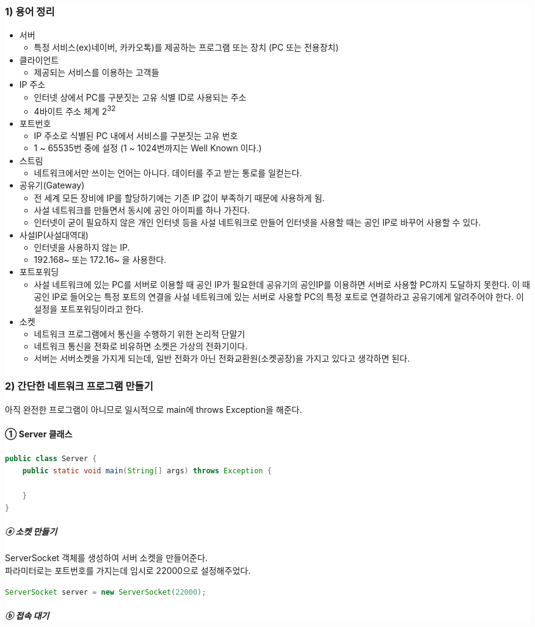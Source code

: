 ### 1) 용어 정리  

- 서버   
	* 특정 서비스(ex)네이버, 카카오톡)를 제공하는 프로그램 또는 장치 (PC 또는 전용장치)   
- 클라이언트  
	* 제공되는 서비스를 이용하는 고객들  
- IP 주소  
	* 인터넷 상에서 PC를 구분짓는 고유 식별 ID로 사용되는 주소   
	* 4바이트 주소 체계 $2^{32}$
- 포트번호   
	* IP 주소로 식별된 PC 내에서 서비스를 구분짓는 고유 번호  
	* 1 ~ 65535번 중에 설정 (1 ~ 1024번까지는 Well Known 이다.)  
- 스트림  
	* 네트워크에서만 쓰이는 언어는 아니다. 데이터를 주고 받는 통로를 일컫는다.  
- 공유기(Gateway)  
	* 전 세계 모든 장비에 IP를 할당하기에는 기존 IP 값이 부족하기 때문에 사용하게 됨.  
	* 사설 네트워크를 만들면서 동시에 공인 아이피를 하나 가진다.  
	* 인터넷이 굳이 필요하지 않은 개인 인터넷 등을 사설 네트워크로 만들어 인터넷을 사용할 때는 공인 IP로 바꾸어 사용할 수 있다.  
- 사설IP(사설대역대)  
	* 인터넷을 사용하지 않는 IP.  
	* 192.168~ 또는 172.16~ 을 사용한다.  
- 포트포워딩  
	* 사설 네트워크에 있는 PC를 서버로 이용할 때 공인 IP가 필요한데 공유기의 공인IP를 이용하면 서버로 사용할 PC까지 도달하지 못한다. 이 때 공인 IP로 들어오는 특정 포트의 연결을 사설 네트워크에 있는 서버로 사용할 PC의 특정 포트로 연결하라고 공유기에게 알려주어야 한다. 이 설정을 포트포워딩이라고 한다.  
- 소켓  
	* 네트워크 프로그램에서 통신을 수행하기 위한 논리적 단말기  
	* 네트워크 통신을 전화로 비유하면 소켓은 가상의 전화기이다.  
	* 서버는 서버소켓을 가지게 되는데, 일반 전화가 아닌 전화교환원(소켓공장)을 가지고 있다고 생각하면 된다.  

### 2) 간단한 네트워크 프로그램 만들기  

아직 완전한 프로그램이 아니므로 일시적으로 main에 throws Exception을 해준다.  

#### ① Server 클래스  

```java
public class Server {
	public static void main(String[] args) throws Exception {
	
	}
}
```

##### ⓐ 소켓 만들기    

ServerSocket 객체를 생성하여 서버 소켓을 만들어준다.  
파라미터로는 포트번호를 가지는데 임시로 22000으로 설정해주었다.  

```java
ServerSocket server = new ServerSocket(22000);
```

##### ⓑ 접속 대기   
